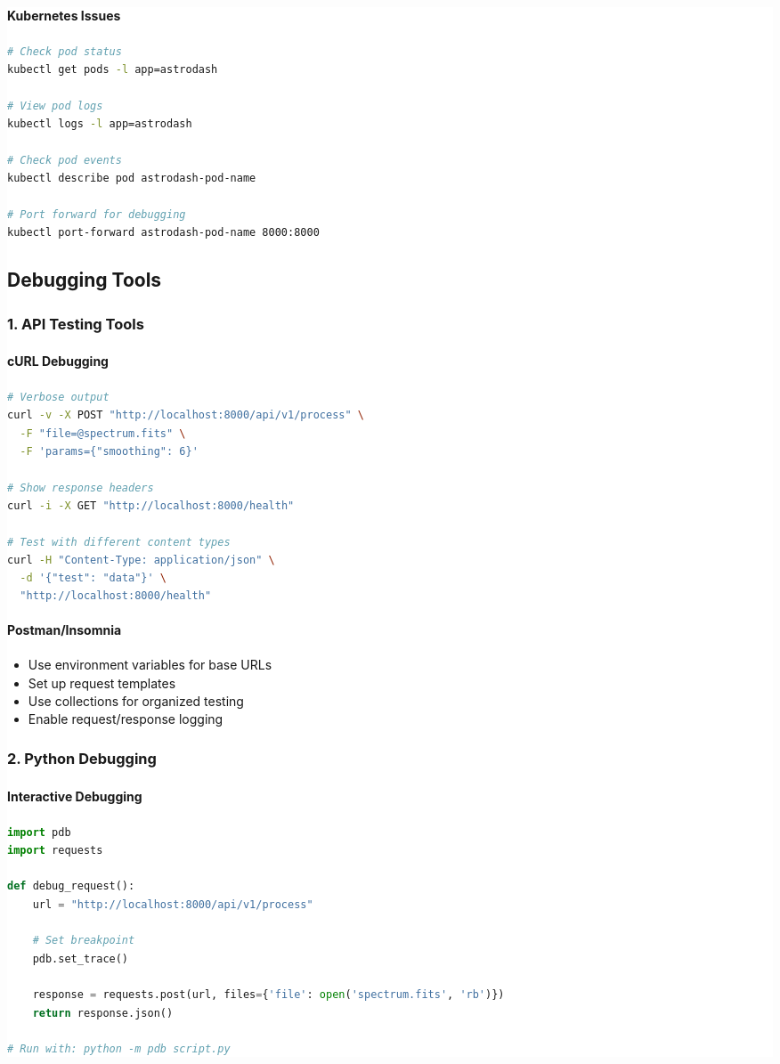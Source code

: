 #### Kubernetes Issues
```bash
# Check pod status
kubectl get pods -l app=astrodash

# View pod logs
kubectl logs -l app=astrodash

# Check pod events
kubectl describe pod astrodash-pod-name

# Port forward for debugging
kubectl port-forward astrodash-pod-name 8000:8000
```

## Debugging Tools

### 1. **API Testing Tools**

#### cURL Debugging
```bash
# Verbose output
curl -v -X POST "http://localhost:8000/api/v1/process" \
  -F "file=@spectrum.fits" \
  -F 'params={"smoothing": 6}'

# Show response headers
curl -i -X GET "http://localhost:8000/health"

# Test with different content types
curl -H "Content-Type: application/json" \
  -d '{"test": "data"}' \
  "http://localhost:8000/health"
```

#### Postman/Insomnia
- Use environment variables for base URLs
- Set up request templates
- Use collections for organized testing
- Enable request/response logging

### 2. **Python Debugging**

#### Interactive Debugging
```python
import pdb
import requests

def debug_request():
    url = "http://localhost:8000/api/v1/process"

    # Set breakpoint
    pdb.set_trace()

    response = requests.post(url, files={'file': open('spectrum.fits', 'rb')})
    return response.json()

# Run with: python -m pdb script.py
```
